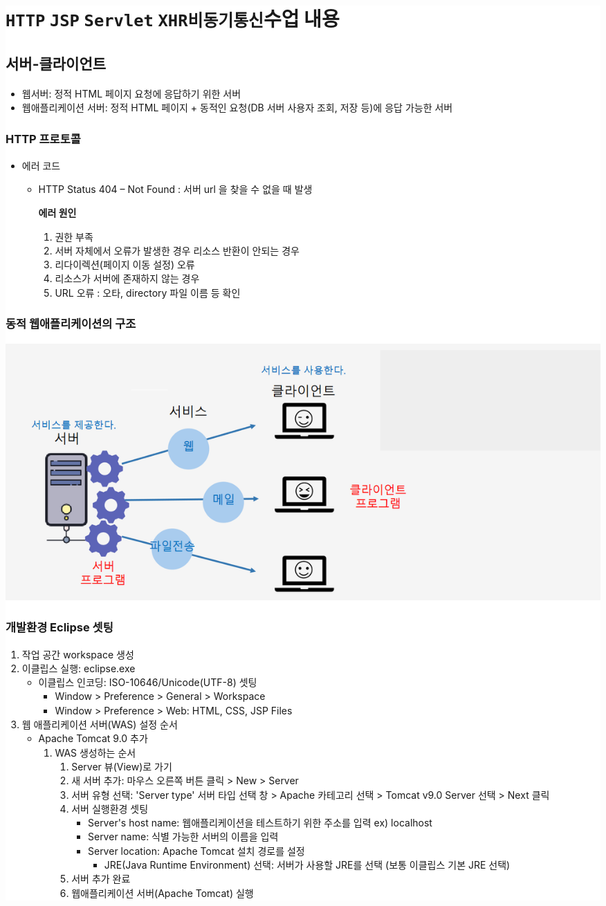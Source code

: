 # `HTTP` `JSP` `Servlet` `XHR비동기통신`수업 내용


## 서버-클라이언트

- 웹서버: 정적 HTML 페이지 요청에 응답하기 위한 서버
- 웹애플리케이션 서버: 정적 HTML 페이지 + 동적인 요청(DB 서버 사용자 조회, 저장 등)에 응답 가능한 서버

### HTTP 프로토콜
- 에러 코드
    - HTTP Status 404 – Not Found : 서버 url 을 찾을 수 없을 때 발생
        
        **에러 원인**
        1. 권한 부족 
        2. 서버 자체에서 오류가 발생한 경우 리소스 반환이 안되는 경우
        3. 리다이렉션(페이지 이동 설정) 오류
        4. 리소스가 서버에 존재하지 않는 경우
        5. URL 오류 : 오타, directory 파일 이름 등 확인 


### 동적 웹애플리케이션의 구조

![Client Server Image](images/client_server.png)

### 개발환경 Eclipse 셋팅

1. 작업 공간 workspace 생성
2. 이클립스 실행: eclipse.exe
    - 이클립스 인코딩: ISO-10646/Unicode(UTF-8) 셋팅
        - Window > Preference > General > Workspace
        - Window > Preference > Web: HTML, CSS, JSP Files
3. 웹 애플리케이션 서버(WAS) 설정 순서
    - Apache Tomcat 9.0 추가
        1. WAS 생성하는 순서
            1. Server 뷰(View)로 가기
            2. 새 서버 추가: 마우스 오른쪽 버튼 클릭 > New > Server
            3. 서버 유형 선택: 'Server type' 서버 타입 선택 창 > Apache 카테고리 선택 > Tomcat v9.0 Server 선택 > Next 클릭
            4. 서버 실행환경 셋팅
                - Server's host name: 웹애플리케이션을 테스트하기 위한 주소를 입력 ex) localhost
                - Server name: 식별 가능한 서버의 이름을 입력
                - Server location: Apache Tomcat 설치 경로를 설정
                    - JRE(Java Runtime Environment) 선택: 서버가 사용할 JRE를 선택 (보통 이클립스 기본 JRE 선택)
            5. 서버 추가 완료
            6. 웹애플리케이션 서버(Apache Tomcat) 실행
